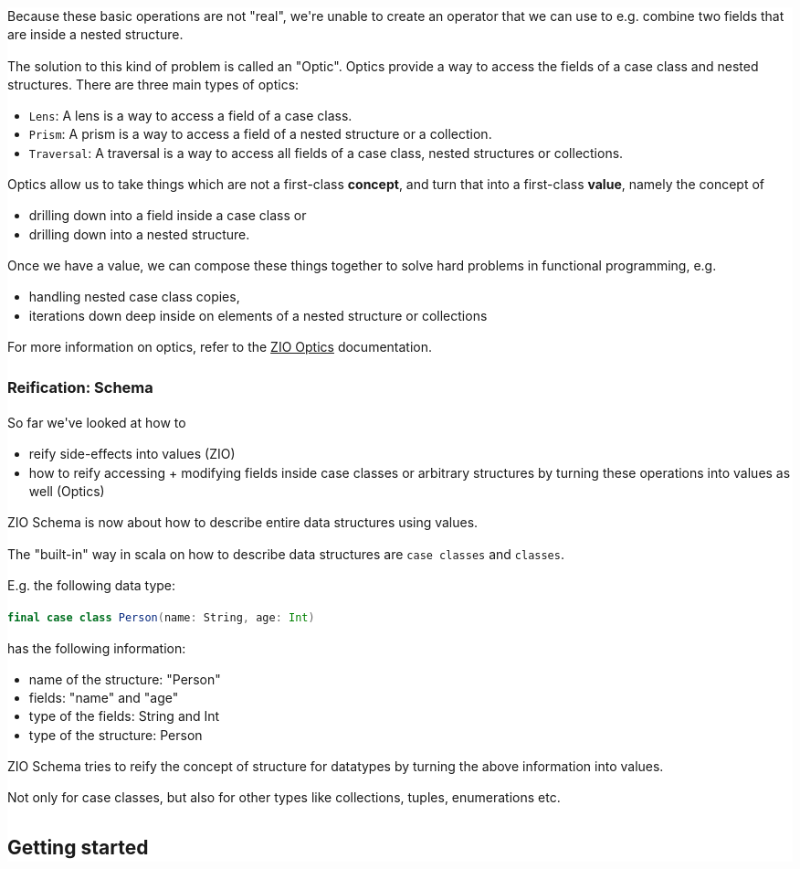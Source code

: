 Because these basic operations are not "real", we're unable to create an operator that we can use to
e.g. combine two fields that are inside a nested structure.

The solution to this kind of problem is called an "Optic". Optics provide a way to access the fields of a case class and nested structures.
There are three main types of optics:
- `Lens`: A lens is a way to access a field of a case class.
- `Prism`: A prism is a way to access a field of a nested structure or a collection.
- `Traversal`: A traversal is a way to access all fields of a case class, nested structures or collections.

Optics allow us to take things which are not a first-class **concept**, and turn that into a first-class **value**,
namely the concept of
- drilling down into a field inside a case class or
- drilling down into a nested structure.

Once we have a value, we can compose these things together to solve hard problems in functional programming, e.g.
- handling nested case class copies,
- iterations down deep inside on elements of a nested structure or collections

For more information on optics, refer to the [ZIO Optics](https://zio.github.io/zio-optics/docs/overview/overview_index) documentation.


### Reification: Schema

So far we've looked at how to
- reify side-effects into values (ZIO)
- how to reify accessing + modifying fields inside case classes or arbitrary structures by turning these operations into values as well (Optics)

ZIO Schema is now about how to describe entire data structures using values.

The "built-in" way in scala on how to describe data structures are `case classes` and `classes`.

E.g. the following data type:
```scala
final case class Person(name: String, age: Int)
```
has the following information:
- name of the structure: "Person"
- fields: "name" and "age"
- type of the fields: String and Int
- type of the structure: Person

ZIO Schema tries to reify the concept of structure for datatypes by turning the above information into values.

Not only for case classes, but also for other types like collections, tuples, enumerations etc.


## Getting started
